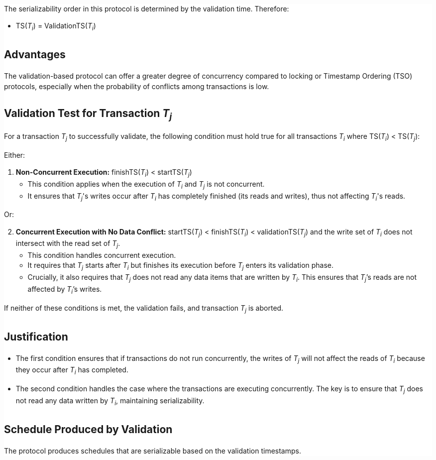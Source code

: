 The serializability order in this protocol is determined by the validation time. Therefore:

*   TS(*T<sub>i</sub>*) = ValidationTS(*T<sub>i</sub>*)

## Advantages

The validation-based protocol can offer a greater degree of concurrency compared to locking or Timestamp Ordering (TSO) protocols, especially when the probability of conflicts among transactions is low.

## Validation Test for Transaction *T<sub>j</sub>*

For a transaction *T<sub>j</sub>* to successfully validate, the following condition must hold true for all transactions *T<sub>i</sub>* where TS(*T<sub>i</sub>*) < TS(*T<sub>j</sub>*):

Either:

1.  **Non-Concurrent Execution:** finishTS(*T<sub>i</sub>*) < startTS(*T<sub>j</sub>*)
    *   This condition applies when the execution of *T<sub>i</sub>* and *T<sub>j</sub>* is not concurrent.
    *   It ensures that *T<sub>j</sub>*'s writes occur after *T<sub>i</sub>* has completely finished (its reads and writes), thus not affecting *T<sub>i</sub>*'s reads.

Or:

2.  **Concurrent Execution with No Data Conflict:** startTS(*T<sub>j</sub>*) < finishTS(*T<sub>i</sub>*) < validationTS(*T<sub>j</sub>*) and the write set of *T<sub>i</sub>* does not intersect with the read set of *T<sub>j</sub>*.
    *   This condition handles concurrent execution.
    *   It requires that *T<sub>j</sub>* starts after *T<sub>i</sub>* but finishes its execution before *T<sub>j</sub>* enters its validation phase.
    *   Crucially, it also requires that *T<sub>j</sub>* does not read any data items that are written by *T<sub>i</sub>*. This ensures that *T<sub>j</sub>*’s reads are not affected by *T<sub>i</sub>*’s writes.

If neither of these conditions is met, the validation fails, and transaction *T<sub>j</sub>* is aborted.

## Justification

*   The first condition ensures that if transactions do not run concurrently, the writes of *T<sub>j</sub>* will not affect the reads of *T<sub>i</sub>* because they occur after *T<sub>i</sub>* has completed.

*   The second condition handles the case where the transactions are executing concurrently. The key is to ensure that *T<sub>j</sub>* does not read any data written by *T<sub>i</sub>*, maintaining serializability.

## Schedule Produced by Validation

The protocol produces schedules that are serializable based on the validation timestamps.